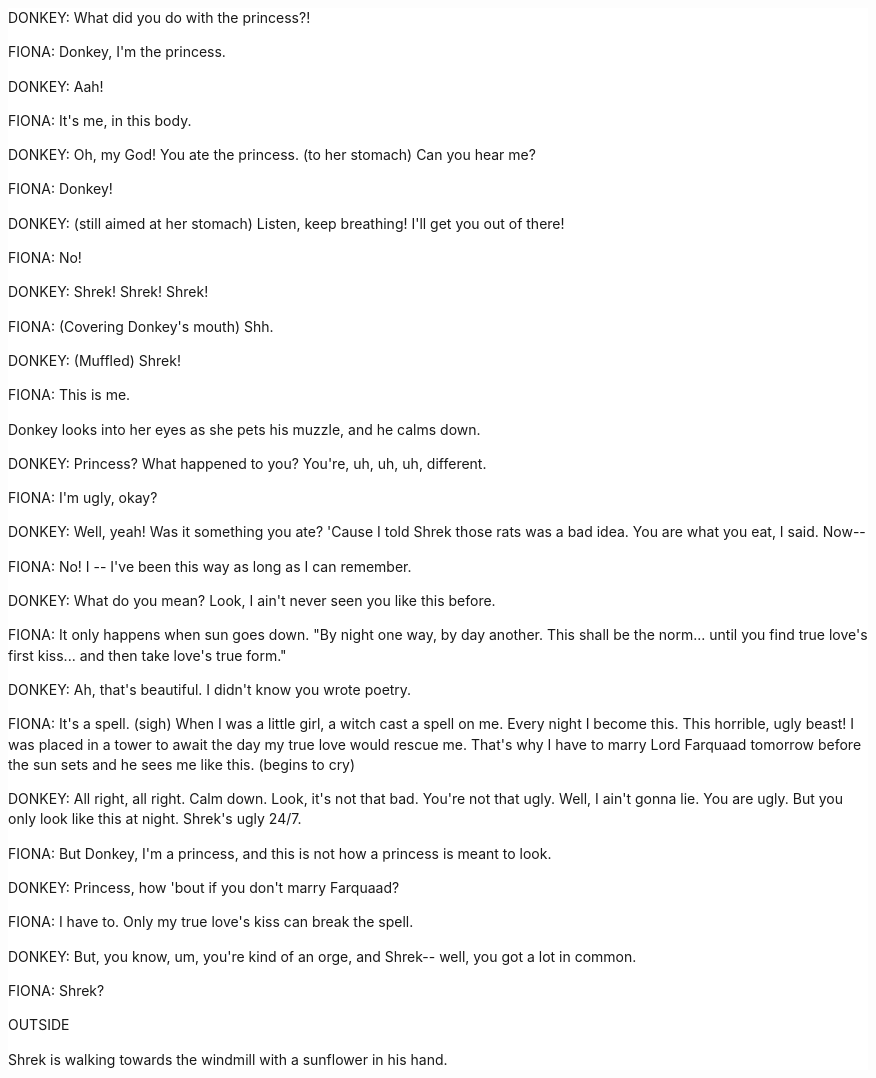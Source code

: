DONKEY: What did you do with the princess?!

FIONA: Donkey, I'm the princess.

DONKEY: Aah!

FIONA: It's me, in this body.

DONKEY: Oh, my God! You ate the princess. (to her stomach) Can you hear me?

FIONA: Donkey!

DONKEY: (still aimed at her stomach) Listen, keep breathing! I'll get you out of there!

FIONA: No!

DONKEY: Shrek! Shrek! Shrek!

FIONA: (Covering Donkey's mouth) Shh.

DONKEY: (Muffled) Shrek!

FIONA: This is me.

Donkey looks into her eyes as she pets his muzzle, and he calms down.

DONKEY: Princess? What happened to you? You're, uh, uh, uh, different.

FIONA: I'm ugly, okay?

DONKEY: Well, yeah! Was it something you ate? 'Cause I told Shrek those rats was a bad idea. You are what you eat, I said. Now--

FIONA: No! I -- I've been this way as long as I can remember.

DONKEY: What do you mean? Look, I ain't never seen you like this before.

FIONA: It only happens when sun goes down. "By night one way, by day another. This shall be the norm... until you find true love's first kiss... and then take love's true form."

DONKEY: Ah, that's beautiful. I didn't know you wrote poetry.

FIONA: It's a spell. (sigh) When I was a little girl, a witch cast a spell on me. Every night I become this. This horrible, ugly beast! I was placed in a tower to await the day my true love would rescue me. That's why I have to marry Lord Farquaad tomorrow before the sun sets and he sees me like this. (begins to cry)

DONKEY: All right, all right. Calm down. Look, it's not that bad. You're not that ugly. Well, I ain't gonna lie. You are ugly. But you only look like this at night. Shrek's ugly 24/7.

FIONA: But Donkey, I'm a princess, and this is not how a princess is meant to look.

DONKEY: Princess, how 'bout if you don't marry Farquaad?

FIONA: I have to. Only my true love's kiss can break the spell.

DONKEY: But, you know, um, you're kind of an orge, and Shrek-- well, you got a lot in common.

FIONA: Shrek?

OUTSIDE

Shrek is walking towards the windmill with a sunflower in his hand.
